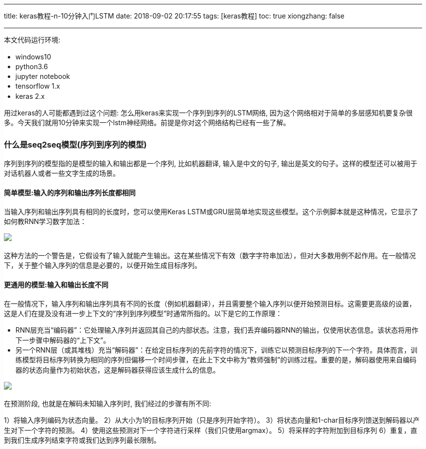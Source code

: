
---
title: keras教程-n-10分钟入门LSTM
date: 2018-09-02 20:17:55
tags: [keras教程]
toc: true
xiongzhang: false

---
<span></span>



本文代码运行环境:

- windows10
- python3.6
- jupyter notebook
- tensorflow 1.x
- keras 2.x

用过keras的人可能都遇到过这个问题: 怎么用keras来实现一个序列到序列的LSTM网络, 因为这个网络相对于简单的多层感知机要复杂很多。今天我们就用10分钟来实现一个lstm神经网络。前提是你对这个网络结构已经有一些了解。 

### 什么是seq2seq模型(序列到序列的模型)

序列到序列的模型指的是模型的输入和输出都是一个序列, 比如机器翻译, 输入是中文的句子, 输出是英文的句子。这样的模型还可以被用于对话机器人或者一些文字生成的场景。

#### 简单模型:输入的序列和输出序列长度都相同

当输入序列和输出序列具有相同的长度时，您可以使用Keras LSTM或GRU层简单地实现这些模型。这个示例脚本就是这种情况，它显示了如何教RNN学习数字加法：

<img src="images/add-nums.png" />

这种方法的一个警告是，它假设有了输入就能产生输出。这在某些情况下有效（数字字符串加法），但对大多数用例不起作用。在一般情况下，关于整个输入序列的信息是必要的，以便开始生成目标序列。

#### 更通用的模型:输入和输出长度不同

在一般情况下，输入序列和输出序列具有不同的长度（例如机器翻译），并且需要整个输入序列以便开始预测目标。这需要更高级的设置，这是人们在提及没有进一步上下文的“序列到序列模型”时通常所指的。以下是它的工作原理：

- RNN层充当“编码器”：它处理输入序列并返回其自己的内部状态。注意，我们丢弃编码器RNN的输出，仅使用状态信息。该状态将用作下一步骤中解码器的“上下文”。
- 另一个RNN层（或其堆栈）充当“解码器”：在给定目标序列的先前字符的情况下，训练它以预测目标序列的下一个字符。具体而言，训练模型将目标序列转换为相同的序列但偏移一个时间步骤，在此上下文中称为“教师强制”的训练过程。重要的是，解码器使用来自编码器的状态向量作为初始状态，这是解码器获得应该生成什么的信息。

<img src="images/seq2seq.png" />


在预测阶段, 也就是在解码未知输入序列时, 我们经过的步骤有所不同:

1）将输入序列编码为状态向量。
2）从大小为1的目标序列开始（只是序列开始字符）。
3）将状态向量和1-char目标序列馈送到解码器以产生对下一个字符的预测。
4）使用这些预测对下一个字符进行采样（我们只使用argmax）。
5）将采样的字符附加到目标序列
6）重复，直到我们生成序列结束字符或我们达到序列最长限制。
